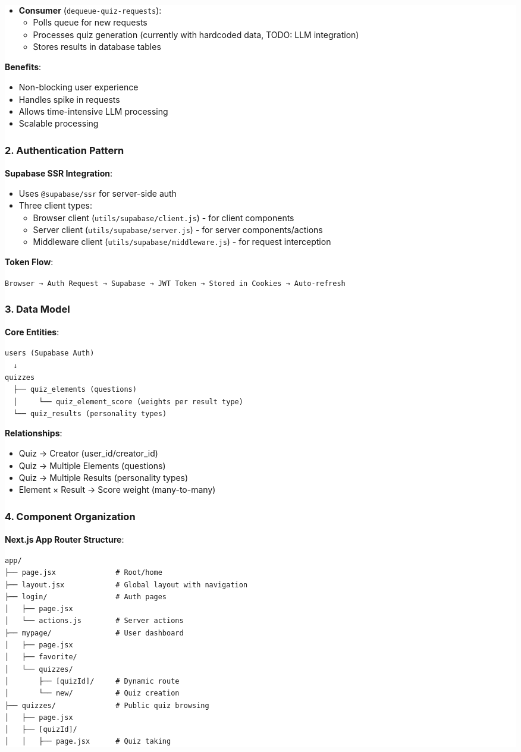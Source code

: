 - **Consumer** (`dequeue-quiz-requests`):
  - Polls queue for new requests
  - Processes quiz generation (currently with hardcoded data, TODO: LLM integration)
  - Stores results in database tables

**Benefits**:

- Non-blocking user experience
- Handles spike in requests
- Allows time-intensive LLM processing
- Scalable processing

### 2. Authentication Pattern

**Supabase SSR Integration**:

- Uses `@supabase/ssr` for server-side auth
- Three client types:
  - Browser client (`utils/supabase/client.js`) - for client components
  - Server client (`utils/supabase/server.js`) - for server components/actions
  - Middleware client (`utils/supabase/middleware.js`) - for request interception

**Token Flow**:

```
Browser → Auth Request → Supabase → JWT Token → Stored in Cookies → Auto-refresh
```

### 3. Data Model

**Core Entities**:

```
users (Supabase Auth)
  ↓
quizzes
  ├── quiz_elements (questions)
  │     └── quiz_element_score (weights per result type)
  └── quiz_results (personality types)
```

**Relationships**:

- Quiz → Creator (user_id/creator_id)
- Quiz → Multiple Elements (questions)
- Quiz → Multiple Results (personality types)
- Element × Result → Score weight (many-to-many)

### 4. Component Organization

**Next.js App Router Structure**:

```
app/
├── page.jsx              # Root/home
├── layout.jsx            # Global layout with navigation
├── login/                # Auth pages
│   ├── page.jsx
│   └── actions.js        # Server actions
├── mypage/               # User dashboard
│   ├── page.jsx
│   ├── favorite/
│   └── quizzes/
│       ├── [quizId]/     # Dynamic route
│       └── new/          # Quiz creation
├── quizzes/              # Public quiz browsing
│   ├── page.jsx
│   ├── [quizId]/
│   │   ├── page.jsx      # Quiz taking
```